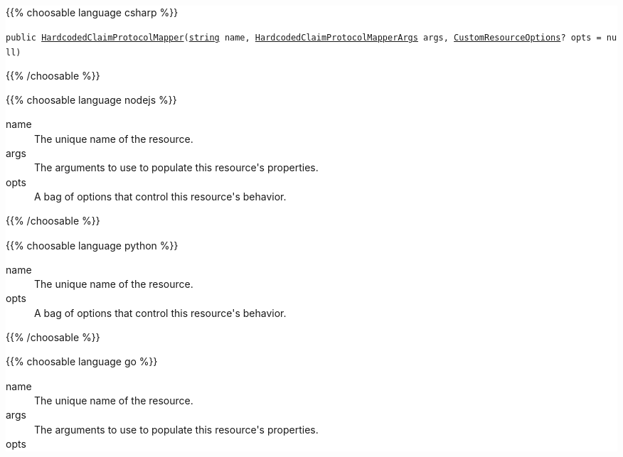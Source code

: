 {{% choosable language csharp %}}
<div class="highlight"><pre class="chroma"><code class="language-csharp" data-lang="csharp"><span class="k">public </span><span class="nx"><a href="/docs/reference/pkg/dotnet/Pulumi.Keycloak/Pulumi.Keycloak.OpenId.HardcodedClaimProtocolMapper.html">HardcodedClaimProtocolMapper</a></span><span class="p">(</span><span class="nx"><a href="https://docs.microsoft.com/en-us/dotnet/csharp/language-reference/builtin-types/built-in-types">string</a></span> <span class="nx">name<span class="p">, </span><span class="nx"><a href="/docs/reference/pkg/dotnet/Pulumi.Keycloak/Pulumi.Keycloak.OpenId.HardcodedClaimProtocolMapperArgs.html">HardcodedClaimProtocolMapperArgs</a></span> <span class="nx">args<span class="p">, </span><span class="nx"><a href="/docs/reference/pkg/dotnet/Pulumi/Pulumi.CustomResourceOptions.html">CustomResourceOptions</a></span>? <span class="nx">opts = null<span class="p">)</span></code></pre></div>
{{% /choosable %}}

{{% choosable language nodejs %}}

<dl class="resources-properties">
    <dt class="property-required" title="Required">
        <span>name</span>
        <span class="property-indicator"></span>
    </dt>
    <dd>The unique name of the resource.</dd>
    <dt class="property-optional" title="Optional">
        <span>args</span>
        <span class="property-indicator"></span>
    </dt>
    <dd>The arguments to use to populate this resource's properties.</dd>
    <dt class="property-optional" title="Optional">
        <span>opts</span>
        <span class="property-indicator"></span>
    </dt>
    <dd>A bag of options that control this resource's behavior.</dd>
</dl>

{{% /choosable %}}

{{% choosable language python %}}
<dl class="resources-properties">
    <dt class="property-required" title="Required">
        <span>name</span>
        <span class="property-indicator"></span>
    </dt>
    <dd>The unique name of the resource.</dd>
    <dt class="property-optional" title="Optional">
        <span>opts</span>
        <span class="property-indicator"></span>
    </dt>
    <dd>A bag of options that control this resource's behavior.</dd>
</dl>
{{% /choosable %}}

{{% choosable language go %}}

<dl class="resources-properties">
    <dt class="property-required" title="Required">
        <span>name</span>
        <span class="property-indicator"></span>
    </dt>
    <dd>The unique name of the resource.</dd>
    <dt class="property-optional" title="Optional">
        <span>args</span>
        <span class="property-indicator"></span>
    </dt>
    <dd>The arguments to use to populate this resource's properties.</dd>
    <dt class="property-optional" title="Optional">
        <span>opts</span>
        <span class="property-indicator"></span>